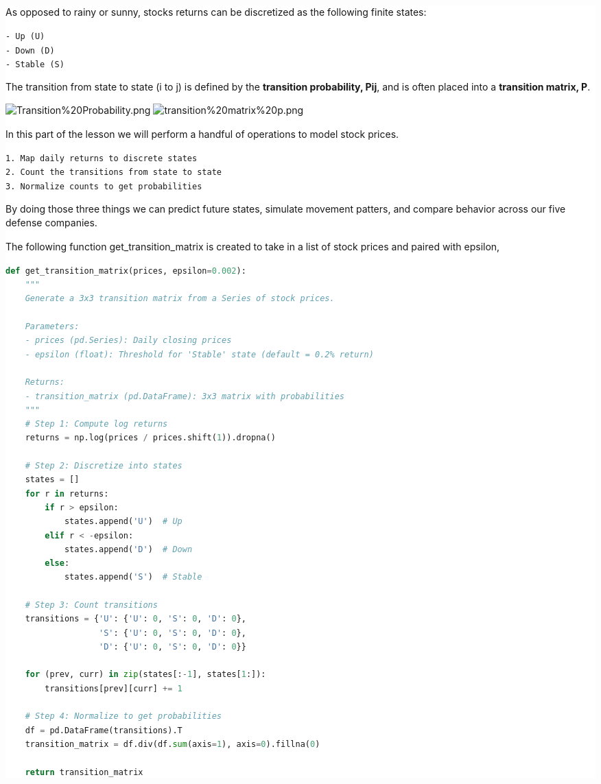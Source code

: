 As opposed to rainy or sunny, stocks returns can be discretized as the following finite states:

    - Up (U)
    - Down (D)
    - Stable (S)
    
The transition from state to state (i to j) is defined by the **transition probability, Pij**, and is often placed into a **transition matrix, P**.

![Transition%20Probability.png](attachment:Transition%20Probability.png)
![transition%20matrix%20p.png](attachment:transition%20matrix%20p.png)

In this part of the lesson we will perform a handful of operations to model stock prices.

    1. Map daily returns to discrete states
    2. Count the transitions from state to state
    3. Normalize counts to get probabilities
    
By doing those three things we can predict future states, simulate movement patters, and compare behavior across our five defense companies.

The following function get_transition_matrix is created to take in a list of stock prices and paired with epsilon, 


```python
def get_transition_matrix(prices, epsilon=0.002):
    """
    Generate a 3x3 transition matrix from a Series of stock prices.

    Parameters:
    - prices (pd.Series): Daily closing prices
    - epsilon (float): Threshold for 'Stable' state (default = 0.2% return)

    Returns:
    - transition_matrix (pd.DataFrame): 3x3 matrix with probabilities
    """
    # Step 1: Compute log returns
    returns = np.log(prices / prices.shift(1)).dropna()

    # Step 2: Discretize into states
    states = []
    for r in returns:
        if r > epsilon:
            states.append('U')  # Up
        elif r < -epsilon:
            states.append('D')  # Down
        else:
            states.append('S')  # Stable

    # Step 3: Count transitions
    transitions = {'U': {'U': 0, 'S': 0, 'D': 0},
                   'S': {'U': 0, 'S': 0, 'D': 0},
                   'D': {'U': 0, 'S': 0, 'D': 0}}

    for (prev, curr) in zip(states[:-1], states[1:]):
        transitions[prev][curr] += 1

    # Step 4: Normalize to get probabilities
    df = pd.DataFrame(transitions).T
    transition_matrix = df.div(df.sum(axis=1), axis=0).fillna(0)
    
    return transition_matrix
```
